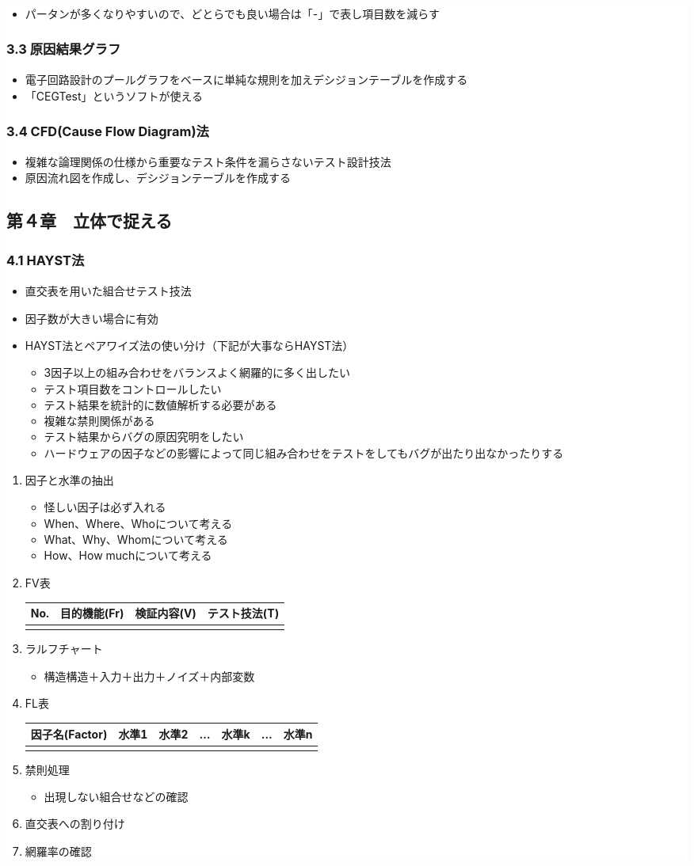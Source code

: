 - パータンが多くなりやすいので、どとらでも良い場合は「-」で表し項目数を減らす

### 3.3 原因結果グラフ

- 電子回路設計のプールグラフをベースに単純な規則を加えデシジョンテーブルを作成する
- 「CEGTest」というソフトが使える

### 3.4 CFD(Cause Flow Diagram)法

- 複雑な論理関係の仕様から重要なテスト条件を漏らさないテスト設計技法
- 原因流れ図を作成し、デシジョンテーブルを作成する

## 第４章　立体で捉える

### 4.1 HAYST法

- 直交表を用いた組合せテスト技法
- 因子数が大きい場合に有効

- HAYST法とペアワイズ法の使い分け（下記が大事ならHAYST法）
  - 3因子以上の組み合わせをバランスよく網羅的に多く出したい
  - テスト項目数をコントロールしたい
  - テスト結果を統計的に数値解析する必要がある
  - 複雑な禁則関係がある
  - テスト結果からバグの原因究明をしたい
  - ハードウェアの因子などの影響によって同じ組み合わせをテストをしてもバグが出たり出なかったりする

1. 因子と水準の抽出
     - 怪しい因子は必ず入れる
     - When、Where、Whoについて考える
     - What、Why、Whomについて考える
     - How、How muchについて考える
2. FV表
  
    |No.|目的機能(Fr)|検証内容(V)|テスト技法(T)|
    |---|---|---|---|
    |||||

3. ラルフチャート

    - 構造構造＋入力＋出力＋ノイズ＋内部変数

4. FL表

    |因子名(Factor)|水準1|水準2|…|水準k|…|水準n|
    |---|---|---|---|---|---|---|
    ||||||||

5. 禁則処理

    - 出現しない組合せなどの確認

6. 直交表への割り付け
7. 網羅率の確認
